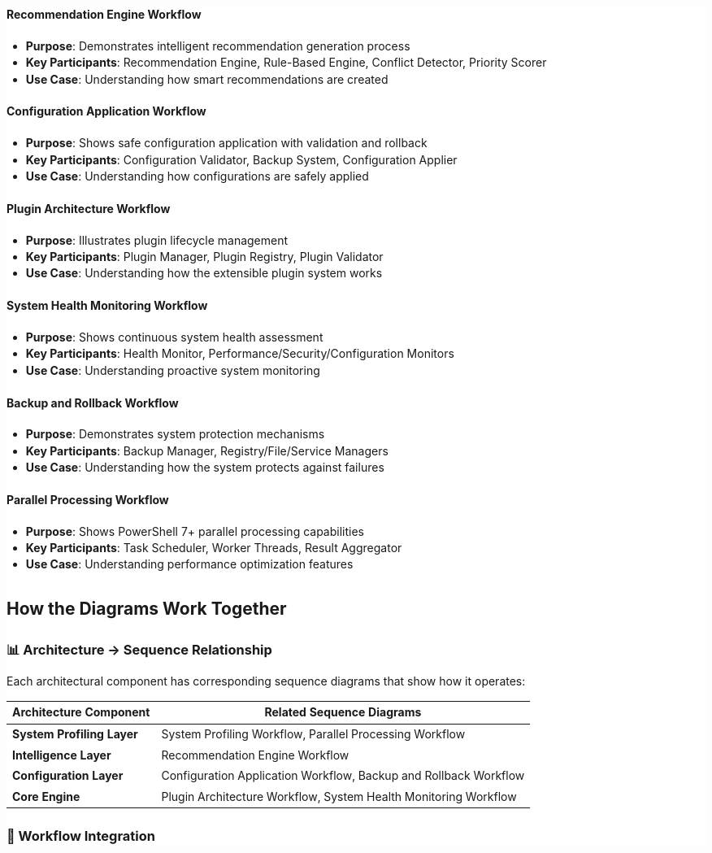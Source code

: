 #### Recommendation Engine Workflow

- **Purpose**: Demonstrates intelligent recommendation generation process
- **Key Participants**: Recommendation Engine, Rule-Based Engine, Conflict Detector, Priority Scorer
- **Use Case**: Understanding how smart recommendations are created

#### Configuration Application Workflow

- **Purpose**: Shows safe configuration application with validation and rollback
- **Key Participants**: Configuration Validator, Backup System, Configuration Applier
- **Use Case**: Understanding how configurations are safely applied

#### Plugin Architecture Workflow

- **Purpose**: Illustrates plugin lifecycle management
- **Key Participants**: Plugin Manager, Plugin Registry, Plugin Validator
- **Use Case**: Understanding how the extensible plugin system works

#### System Health Monitoring Workflow

- **Purpose**: Shows continuous system health assessment
- **Key Participants**: Health Monitor, Performance/Security/Configuration Monitors
- **Use Case**: Understanding proactive system monitoring

#### Backup and Rollback Workflow

- **Purpose**: Demonstrates system protection mechanisms
- **Key Participants**: Backup Manager, Registry/File/Service Managers
- **Use Case**: Understanding how the system protects against failures

#### Parallel Processing Workflow

- **Purpose**: Shows PowerShell 7+ parallel processing capabilities
- **Key Participants**: Task Scheduler, Worker Threads, Result Aggregator
- **Use Case**: Understanding performance optimization features

## How the Diagrams Work Together

### 📊 Architecture → Sequence Relationship

Each architectural component has corresponding sequence diagrams that show how it operates:

| Architecture Component | Related Sequence Diagrams |
|----------------------|---------------------------|
| **System Profiling Layer** | System Profiling Workflow, Parallel Processing Workflow |
| **Intelligence Layer** | Recommendation Engine Workflow |
| **Configuration Layer** | Configuration Application Workflow, Backup and Rollback Workflow |
| **Core Engine** | Plugin Architecture Workflow, System Health Monitoring Workflow |

### 🔄 Workflow Integration
